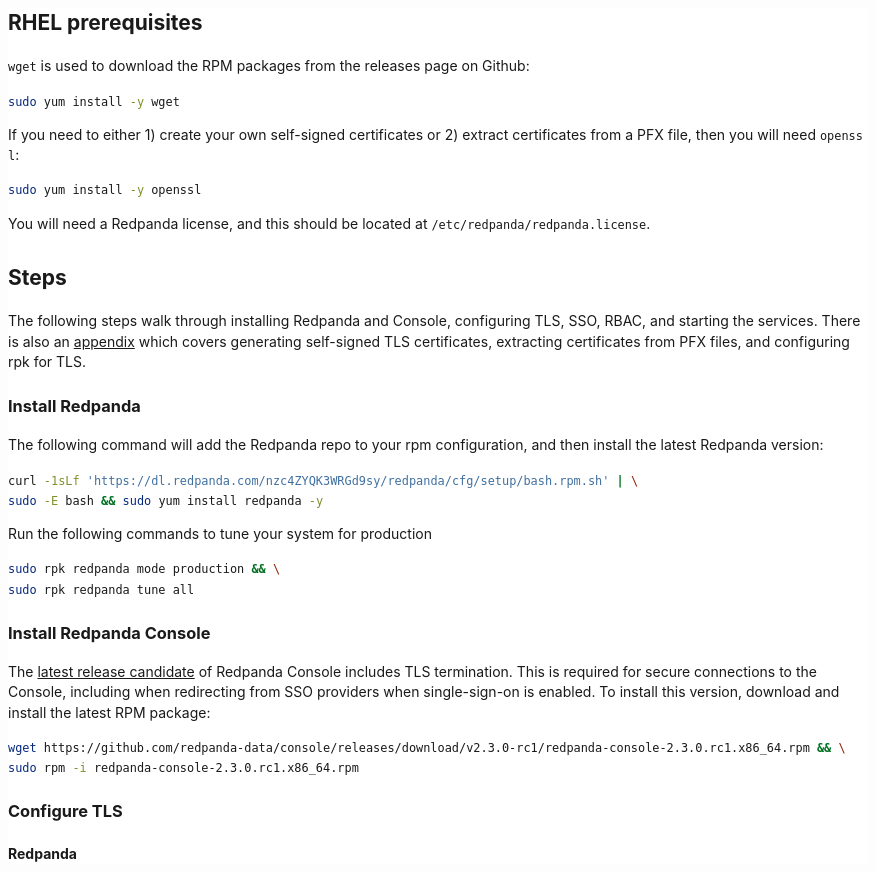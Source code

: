 ## RHEL prerequisites

`wget` is used to download the RPM packages from the releases page on Github:

```bash
sudo yum install -y wget
```

If you need to either 1) create your own self-signed certificates or 2) extract certificates from a PFX file, then you will need `openssl`:

```bash
sudo yum install -y openssl
```

You will need a Redpanda license, and this should be located at `/etc/redpanda/redpanda.license`.

## Steps

The following steps walk through installing Redpanda and Console, configuring TLS, SSO, RBAC, and starting the services. There is also an [appendix](#appendix) which covers generating self-signed TLS certificates, extracting certificates from PFX files, and configuring rpk for TLS.

### Install Redpanda

The following command will add the Redpanda repo to your rpm configuration, and then install the latest Redpanda version:

```bash
curl -1sLf 'https://dl.redpanda.com/nzc4ZYQK3WRGd9sy/redpanda/cfg/setup/bash.rpm.sh' | \
sudo -E bash && sudo yum install redpanda -y
```

Run the following commands to tune your system for production

```bash
sudo rpk redpanda mode production && \
sudo rpk redpanda tune all
```

### Install Redpanda Console

The [latest release candidate](https://github.com/redpanda-data/console/releases/tag/v2.3.0-rc1) of Redpanda Console includes TLS termination. This is required for secure connections to the Console, including when redirecting from SSO providers when single-sign-on is enabled. To install this version, download and install the latest RPM package:

```bash
wget https://github.com/redpanda-data/console/releases/download/v2.3.0-rc1/redpanda-console-2.3.0.rc1.x86_64.rpm && \
sudo rpm -i redpanda-console-2.3.0.rc1.x86_64.rpm
```

### Configure TLS

#### Redpanda
